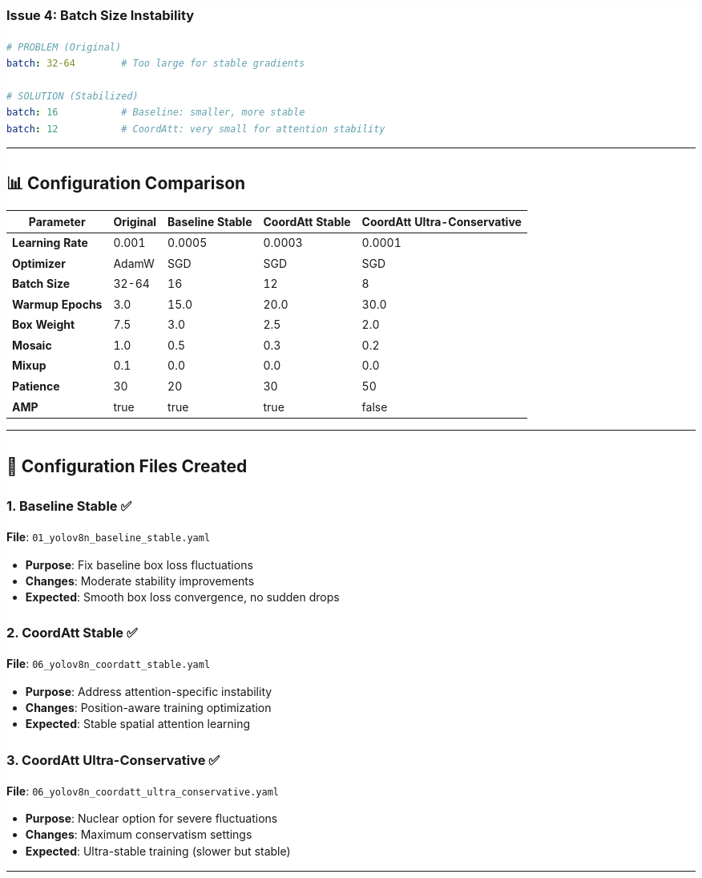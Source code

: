 ### **Issue 4: Batch Size Instability**
```yaml
# PROBLEM (Original)
batch: 32-64        # Too large for stable gradients

# SOLUTION (Stabilized)  
batch: 16           # Baseline: smaller, more stable
batch: 12           # CoordAtt: very small for attention stability
```

---

## 📊 Configuration Comparison

| Parameter | Original | Baseline Stable | CoordAtt Stable | CoordAtt Ultra-Conservative |
|-----------|----------|-----------------|-----------------|------------------------------|
| **Learning Rate** | 0.001 | 0.0005 | 0.0003 | 0.0001 |
| **Optimizer** | AdamW | SGD | SGD | SGD |
| **Batch Size** | 32-64 | 16 | 12 | 8 |
| **Warmup Epochs** | 3.0 | 15.0 | 20.0 | 30.0 |
| **Box Weight** | 7.5 | 3.0 | 2.5 | 2.0 |
| **Mosaic** | 1.0 | 0.5 | 0.3 | 0.2 |
| **Mixup** | 0.1 | 0.0 | 0.0 | 0.0 |
| **Patience** | 30 | 20 | 30 | 50 |
| **AMP** | true | true | true | false |

---

## 🎯 Configuration Files Created

### **1. Baseline Stable** ✅
**File**: `01_yolov8n_baseline_stable.yaml`
- **Purpose**: Fix baseline box loss fluctuations
- **Changes**: Moderate stability improvements
- **Expected**: Smooth box loss convergence, no sudden drops

### **2. CoordAtt Stable** ✅  
**File**: `06_yolov8n_coordatt_stable.yaml`
- **Purpose**: Address attention-specific instability
- **Changes**: Position-aware training optimization
- **Expected**: Stable spatial attention learning

### **3. CoordAtt Ultra-Conservative** ✅
**File**: `06_yolov8n_coordatt_ultra_conservative.yaml`
- **Purpose**: Nuclear option for severe fluctuations
- **Changes**: Maximum conservatism settings
- **Expected**: Ultra-stable training (slower but stable)

---